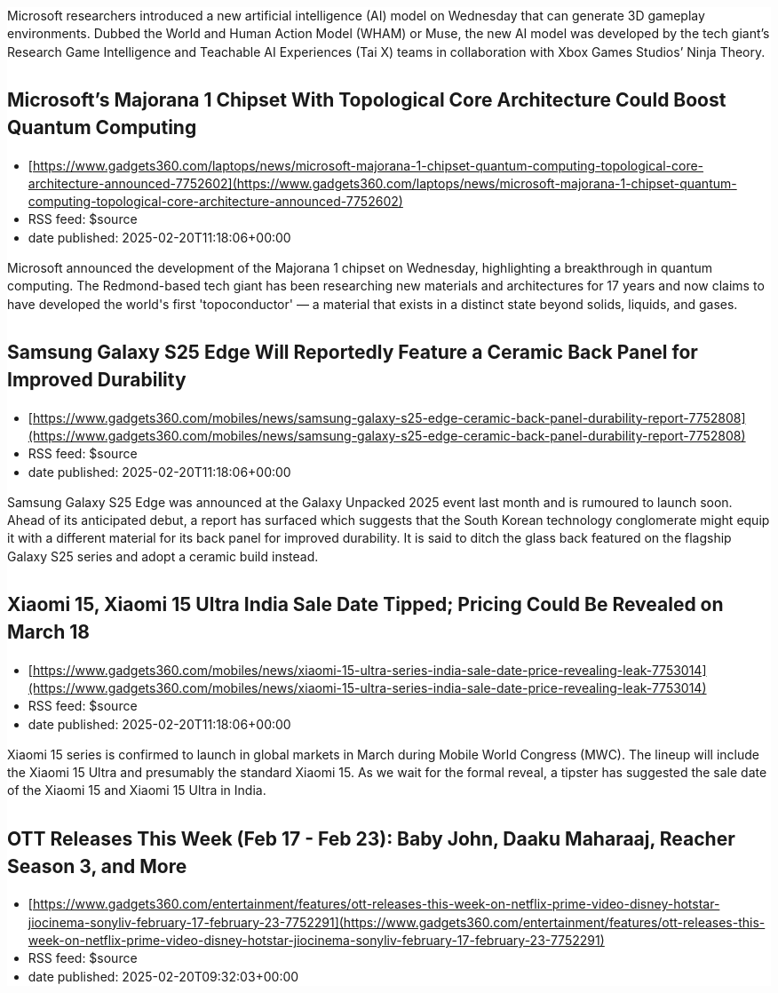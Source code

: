 Microsoft researchers introduced a new artificial intelligence (AI) model on Wednesday that can generate 3D gameplay environments. Dubbed the World and Human Action Model (WHAM) or Muse, the new AI model was developed by the tech giant’s Research Game Intelligence and Teachable AI Experiences (Tai X) teams in collaboration with Xbox Games Studios’ Ninja Theory.

## Microsoft’s Majorana 1 Chipset With Topological Core Architecture Could Boost Quantum Computing
 - [https://www.gadgets360.com/laptops/news/microsoft-majorana-1-chipset-quantum-computing-topological-core-architecture-announced-7752602](https://www.gadgets360.com/laptops/news/microsoft-majorana-1-chipset-quantum-computing-topological-core-architecture-announced-7752602)
 - RSS feed: $source
 - date published: 2025-02-20T11:18:06+00:00

Microsoft announced the development of the Majorana 1 chipset on Wednesday, highlighting a breakthrough in quantum computing. The Redmond-based tech giant has been researching new materials and architectures for 17 years and now claims to have developed the world's first 'topoconductor' — a material that exists in a distinct state beyond solids, liquids, and gases.

## Samsung Galaxy S25 Edge Will Reportedly Feature a Ceramic Back Panel for Improved Durability
 - [https://www.gadgets360.com/mobiles/news/samsung-galaxy-s25-edge-ceramic-back-panel-durability-report-7752808](https://www.gadgets360.com/mobiles/news/samsung-galaxy-s25-edge-ceramic-back-panel-durability-report-7752808)
 - RSS feed: $source
 - date published: 2025-02-20T11:18:06+00:00

Samsung Galaxy S25 Edge was announced at the Galaxy Unpacked 2025 event last month and is rumoured to launch soon. Ahead of its anticipated debut, a report has surfaced which suggests that the South Korean technology conglomerate might equip it with a different material for its back panel for improved durability. It is said to ditch the glass back featured on the flagship Galaxy S25 series and adopt a ceramic build instead.

## Xiaomi 15, Xiaomi 15 Ultra India Sale Date Tipped; Pricing Could Be Revealed on March 18
 - [https://www.gadgets360.com/mobiles/news/xiaomi-15-ultra-series-india-sale-date-price-revealing-leak-7753014](https://www.gadgets360.com/mobiles/news/xiaomi-15-ultra-series-india-sale-date-price-revealing-leak-7753014)
 - RSS feed: $source
 - date published: 2025-02-20T11:18:06+00:00

Xiaomi 15 series is confirmed to launch in global markets in March during Mobile World Congress (MWC). The lineup will include the Xiaomi 15 Ultra and presumably the standard Xiaomi 15. As we wait for the formal reveal, a tipster has suggested the sale date of the Xiaomi 15 and Xiaomi 15 Ultra in India.

## OTT Releases This Week (Feb 17 - Feb 23): Baby John, Daaku Maharaaj, Reacher Season 3, and More
 - [https://www.gadgets360.com/entertainment/features/ott-releases-this-week-on-netflix-prime-video-disney-hotstar-jiocinema-sonyliv-february-17-february-23-7752291](https://www.gadgets360.com/entertainment/features/ott-releases-this-week-on-netflix-prime-video-disney-hotstar-jiocinema-sonyliv-february-17-february-23-7752291)
 - RSS feed: $source
 - date published: 2025-02-20T09:32:03+00:00
